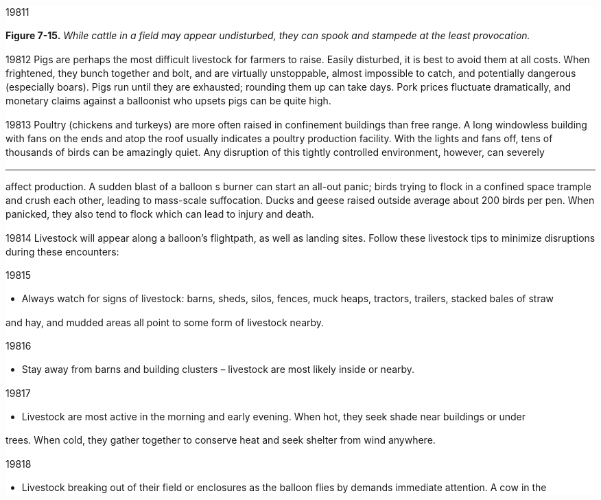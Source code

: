 19811

**Figure 7-15.** _While cattle in a field may appear undisturbed, they can spook and stampede at the least provocation._

19812
Pigs are perhaps the most difficult livestock for farmers to raise. Easily disturbed, it is best to avoid them at all costs.
When frightened, they bunch together and bolt, and are virtually unstoppable, almost impossible to catch, and potentially
dangerous (especially boars). Pigs run until they are exhausted; rounding them up can take days. Pork prices fluctuate
dramatically, and monetary claims against a balloonist who upsets pigs can be quite high.

19813
Poultry (chickens and turkeys) are more often raised in confinement buildings than free range. A long windowless building
with fans on the ends and atop the roof usually indicates a poultry production facility. With the lights and fans off, tens of
thousands of birds can be amazingly quiet. Any disruption of this tightly controlled environment, however, can severely


-----

affect production. A sudden blast of a balloon s burner can start an all-out panic; birds trying to flock in a confined space
trample and crush each other, leading to mass-scale suffocation. Ducks and geese raised outside average about 200 birds
per pen. When panicked, they also tend to flock which can lead to injury and death.

19814
Livestock will appear along a balloon’s flightpath, as well as landing sites. Follow these livestock tips to minimize
disruptions during these encounters:

19815

-  Always watch for signs of livestock: barns, sheds, silos, fences, muck heaps, tractors, trailers, stacked bales of straw

and hay, and mudded areas all point to some form of livestock nearby.

19816

-  Stay away from barns and building clusters – livestock are most likely inside or nearby.

19817

-  Livestock are most active in the morning and early evening. When hot, they seek shade near buildings or under

trees. When cold, they gather together to conserve heat and seek shelter from wind anywhere.

19818

-  Livestock breaking out of their field or enclosures as the balloon flies by demands immediate attention. A cow in the
